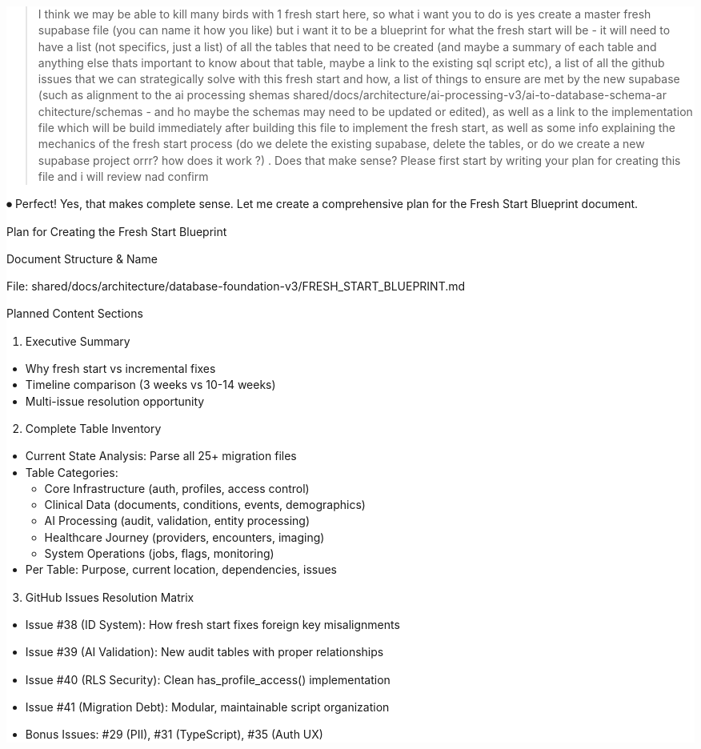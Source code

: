 > I think we may be able to kill many birds with 1 fresh start here, so what
   i want you to do is yes create a master fresh supabase file (you can name
   it how you like) but i want it to be a blueprint for what the fresh start
   will be - it will need to have a list (not specifics, just a list) of all
   the tables that need to be created (and maybe a summary of each table and
   anything else thats important to know about that table, maybe a link to 
  the existing sql script etc), a list of all the github issues that we can 
  strategically solve with this fresh start and how, a list of things to 
  ensure are met by the new supabase (such as alignment to the ai processing
   shemas shared/docs/architecture/ai-processing-v3/ai-to-database-schema-ar
  chitecture/schemas - and ho maybe the schemas may need to be updated or 
  edited), as well as a link to the implementation file which will be build 
  immediately after building this file to implement the fresh start, as well
   as some info explaining the mechanics of the fresh start process (do we 
  delete the existing supabase, delete the tables, or do we create a new 
  supabase project orrr? how does it work ?) .  Does that make sense? Please
   first start by writing your plan for creating this file and i will review
   nad confirm

⏺ Perfect! Yes, that makes complete sense. Let me create a comprehensive
  plan for the Fresh Start Blueprint document.

  Plan for Creating the Fresh Start Blueprint

  Document Structure & Name

  File:
  shared/docs/architecture/database-foundation-v3/FRESH_START_BLUEPRINT.md

  Planned Content Sections

  1. Executive Summary

  - Why fresh start vs incremental fixes
  - Timeline comparison (3 weeks vs 10-14 weeks)
  - Multi-issue resolution opportunity

  2. Complete Table Inventory

  - Current State Analysis: Parse all 25+ migration files
  - Table Categories:
    - Core Infrastructure (auth, profiles, access control)
    - Clinical Data (documents, conditions, events, demographics)
    - AI Processing (audit, validation, entity processing)
    - Healthcare Journey (providers, encounters, imaging)
    - System Operations (jobs, flags, monitoring)
  - Per Table: Purpose, current location, dependencies, issues

  3. GitHub Issues Resolution Matrix

  - Issue #38 (ID System): How fresh start fixes foreign key misalignments
  - Issue #39 (AI Validation): New audit tables with proper relationships

  - Issue #40 (RLS Security): Clean has_profile_access() implementation
  - Issue #41 (Migration Debt): Modular, maintainable script organization
  - Bonus Issues: #29 (PII), #31 (TypeScript), #35 (Auth UX)
